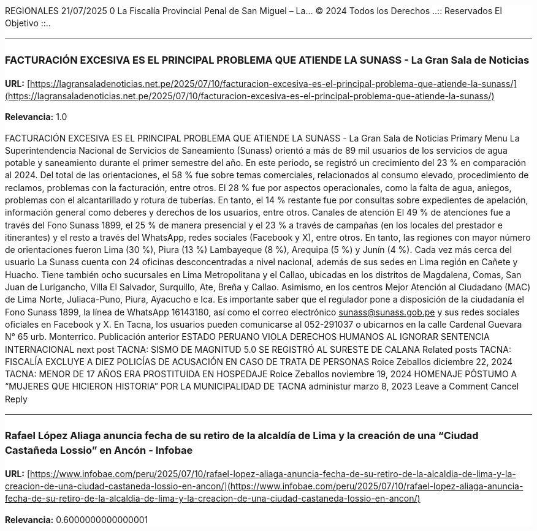 REGIONALES 21/07/2025 0 La Fiscalía Provincial Penal de San Miguel – La... © 2024 Todos los Derechos ..:: Reservados El Objetivo ::..

---

### FACTURACIÓN EXCESIVA ES EL PRINCIPAL PROBLEMA QUE ATIENDE LA SUNASS - La Gran Sala de Noticias

**URL:** [https://lagransaladenoticias.net.pe/2025/07/10/facturacion-excesiva-es-el-principal-problema-que-atiende-la-sunass/](https://lagransaladenoticias.net.pe/2025/07/10/facturacion-excesiva-es-el-principal-problema-que-atiende-la-sunass/)

**Relevancia:** 1.0

FACTURACIÓN EXCESIVA ES EL PRINCIPAL PROBLEMA QUE ATIENDE LA SUNASS - La Gran Sala de Noticias Primary Menu La Superintendencia Nacional de Servicios de Saneamiento (Sunass) orientó a más de 89 mil usuarios de los servicios de agua potable y saneamiento durante el primer semestre del año. En este periodo, se registró un crecimiento del 23 % en comparación al 2024. Del total de las orientaciones, el 58 % fue sobre temas comerciales, relacionados al consumo elevado, procedimiento de reclamos, problemas con la facturación, entre otros. El 28 % fue por aspectos operacionales, como la falta de agua, aniegos, problemas con el alcantarillado y rotura de tuberías. En tanto, el 14 % restante fue por consultas sobre expedientes de apelación, información general como deberes y derechos de los usuarios, entre otros. Canales de atención El 49 % de atenciones fue a través del Fono Sunass 1899, el 25 % de manera presencial y el 23 % a través de campañas (en los locales del prestador e itinerantes) y el resto a través del WhatsApp, redes sociales (Facebook y X), entre otros. En tanto, las regiones con mayor número de orientaciones fueron Lima (30 %), Piura (13 %) Lambayeque (8 %), Arequipa (5 %) y Junín (4 %). Cada vez más cerca del usuario La Sunass cuenta con 24 oficinas desconcentradas a nivel nacional, además de sus sedes en Lima región en Cañete y Huacho. Tiene también ocho sucursales en Lima Metropolitana y el Callao, ubicadas en los distritos de Magdalena, Comas, San Juan de Lurigancho, Villa El Salvador, Surquillo, Ate, Breña y Callao. Asimismo, en los centros Mejor Atención al Ciudadano (MAC) de Lima Norte, Juliaca-Puno, Piura, Ayacucho e Ica. Es importante saber que el regulador pone a disposición de la ciudadanía el Fono Sunass 1899, la línea de WhatsApp 16143180, así como el correo electrónico sunass@sunass.gob.pe y sus redes sociales oficiales en Facebook y X. En Tacna, los usuarios pueden comunicarse al 052-291037 o ubicarnos en la calle Cardenal Guevara N° 65 urb. Monterrico. Publicación anterior ESTADO PERUANO VIOLA DERECHOS HUMANOS AL IGNORAR SENTENCIA INTERNACIONAL next post TACNA: SISMO DE MAGNITUD 5.0 SE REGISTRÓ AL SURESTE DE CALANA Related posts TACNA: FISCALÍA EXCLUYE A DIEZ POLICÍAS DE ACUSACIÓN EN CASO DE TRATA DE PERSONAS Roice Zeballos diciembre 22, 2024 TACNA: MENOR DE 17 AÑOS ERA PROSTITUIDA EN HOSPEDAJE Roice Zeballos noviembre 19, 2024 HOMENAJE PÓSTUMO A “MUJERES QUE HICIERON HISTORIA” POR LA MUNICIPALIDAD DE TACNA administur marzo 8, 2023 Leave a Comment Cancel Reply

---

### Rafael López Aliaga anuncia fecha de su retiro de la alcaldía de Lima y la creación de una “Ciudad Castañeda Lossio” en Ancón - Infobae

**URL:** [https://www.infobae.com/peru/2025/07/10/rafael-lopez-aliaga-anuncia-fecha-de-su-retiro-de-la-alcaldia-de-lima-y-la-creacion-de-una-ciudad-castaneda-lossio-en-ancon/](https://www.infobae.com/peru/2025/07/10/rafael-lopez-aliaga-anuncia-fecha-de-su-retiro-de-la-alcaldia-de-lima-y-la-creacion-de-una-ciudad-castaneda-lossio-en-ancon/)

**Relevancia:** 0.6000000000000001
